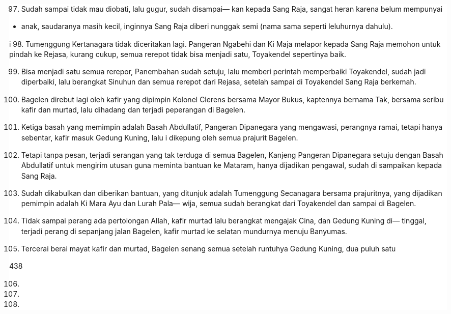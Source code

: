 


97. Sudah sampai tidak mau diobati, lalu gugur, sudah disampai—
kan kepada Sang Raja, sangat heran karena belum mempunyai
* anak, saudaranya masih kecil, inginnya Sang Raja diberi
nunggak semi (nama sama seperti leluhurnya dahulu).

i 98. Tumenggung Kertanagara tidak diceritakan lagi. Pangeran
Ngabehi dan Ki Maja melapor kepada Sang Raja memohon
untuk pindah ke Rejasa, kurang cukup, semua rerepot tidak bisa
menjadi satu, Toyakendel sepertinya baik.

99. Bisa menjadi satu semua rerepor, Panembahan sudah setuju,
lalu memberi perintah memperbaiki Toyakendel, sudah jadi
diperbaiki, lalu berangkat Sinuhun dan semua rerepot dari
Rejasa, setelah sampai di Toyakendel Sang Raja berkemah.

100. Bagelen direbut lagi oleh kafir yang dipimpin Kolonel
Clerens bersama Mayor Bukus, kaptennya bernama Tak,
bersama seribu kafir dan murtad, lalu dihadang dan terjadi
peperangan di Bagelen.

101. Ketiga basah yang memimpin adalah Basah Abdullatif,
Pangeran Dipanegara yang mengawasi, perangnya ramai,
tetapi hanya sebentar, kafir masuk Gedung Kuning, lalu
i dikepung oleh semua prajurit Bagelen.

102. Tetapi tanpa pesan, terjadi serangan yang tak terduga di
semua Bagelen, Kanjeng Pangeran Dipanegara setuju
dengan Basah Abdullatif untuk mengirim utusan guna
meminta bantuan ke Mataram, hanya dijadikan pengawal,
sudah di sampaikan kepada Sang Raja.

103. Sudah dikabulkan dan diberikan bantuan, yang ditunjuk
adalah Tumenggung Secanagara bersama prajuritnya, yang
dijadikan pemimpin adalah Ki Mara Ayu dan Lurah Pala—
wija, semua sudah berangkat dari Toyakendel dan sampai di
Bagelen.

104. Tidak sampai perang ada pertolongan Allah, kafir murtad
lalu berangkat mengajak Cina, dan Gedung Kuning di—
tinggal, terjadi perang di sepanjang jalan Bagelen, kafir
murtad ke selatan mundurnya menuju Banyumas.

105. Tercerai berai mayat kafir dan murtad, Bagelen senang
semua setelah runtuhya Gedung Kuning, dua puluh satu

438

 

 



106.

107.

108.

